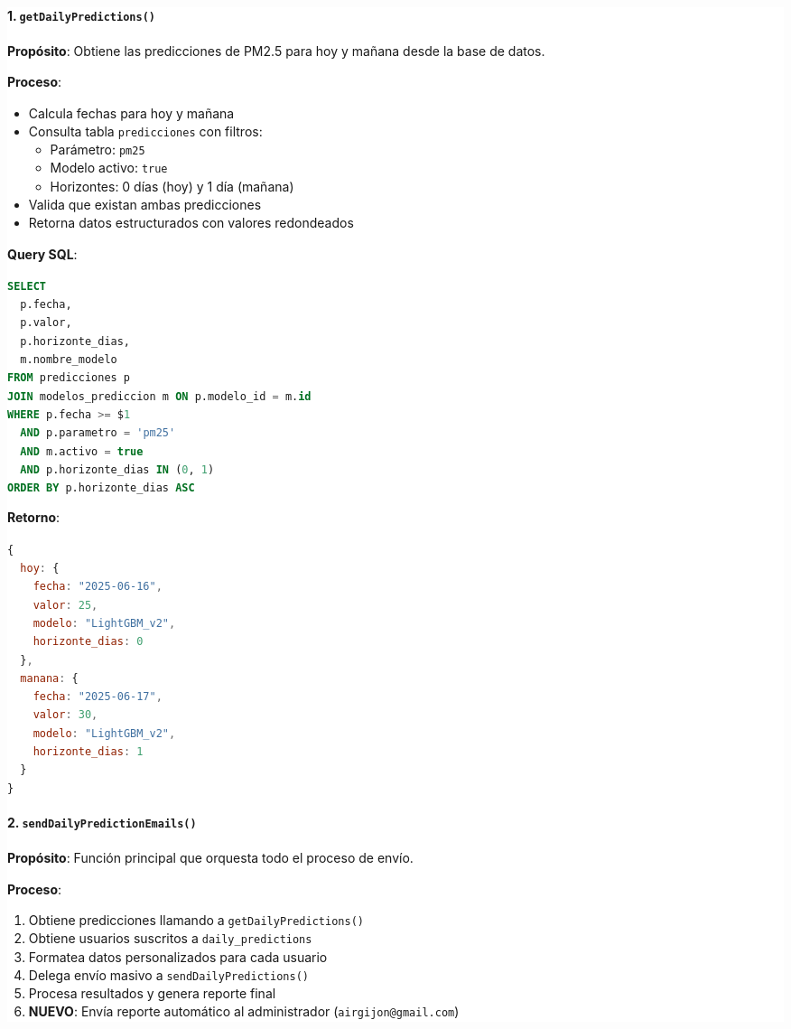 #### 1. `getDailyPredictions()`

**Propósito**: Obtiene las predicciones de PM2.5 para hoy y mañana desde la base de datos.

**Proceso**:
- Calcula fechas para hoy y mañana
- Consulta tabla `predicciones` con filtros:
  - Parámetro: `pm25`
  - Modelo activo: `true`
  - Horizontes: 0 días (hoy) y 1 día (mañana)
- Valida que existan ambas predicciones
- Retorna datos estructurados con valores redondeados

**Query SQL**:
```sql
SELECT 
  p.fecha,
  p.valor,
  p.horizonte_dias,
  m.nombre_modelo
FROM predicciones p
JOIN modelos_prediccion m ON p.modelo_id = m.id
WHERE p.fecha >= $1 
  AND p.parametro = 'pm25'
  AND m.activo = true
  AND p.horizonte_dias IN (0, 1)
ORDER BY p.horizonte_dias ASC
```

**Retorno**:
```javascript
{
  hoy: {
    fecha: "2025-06-16",
    valor: 25,
    modelo: "LightGBM_v2",
    horizonte_dias: 0
  },
  manana: {
    fecha: "2025-06-17", 
    valor: 30,
    modelo: "LightGBM_v2",
    horizonte_dias: 1
  }
}
```

#### 2. `sendDailyPredictionEmails()`

**Propósito**: Función principal que orquesta todo el proceso de envío.

**Proceso**:
1. Obtiene predicciones llamando a `getDailyPredictions()`
2. Obtiene usuarios suscritos a `daily_predictions` 
3. Formatea datos personalizados para cada usuario
4. Delega envío masivo a `sendDailyPredictions()`
5. Procesa resultados y genera reporte final
6. **NUEVO**: Envía reporte automático al administrador (`airgijon@gmail.com`)
